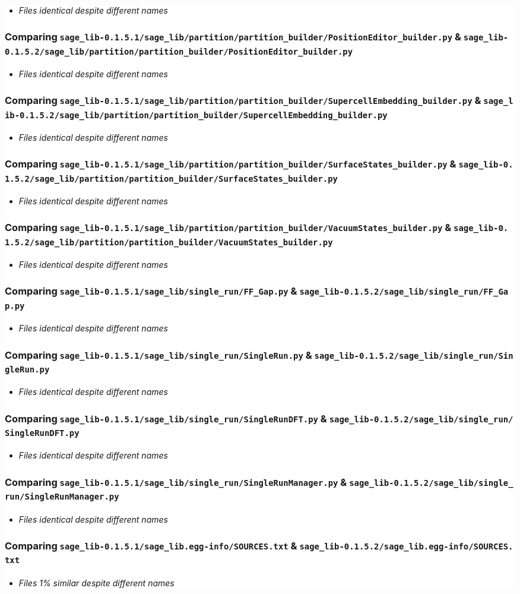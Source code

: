  * *Files identical despite different names*

### Comparing `sage_lib-0.1.5.1/sage_lib/partition/partition_builder/PositionEditor_builder.py` & `sage_lib-0.1.5.2/sage_lib/partition/partition_builder/PositionEditor_builder.py`

 * *Files identical despite different names*

### Comparing `sage_lib-0.1.5.1/sage_lib/partition/partition_builder/SupercellEmbedding_builder.py` & `sage_lib-0.1.5.2/sage_lib/partition/partition_builder/SupercellEmbedding_builder.py`

 * *Files identical despite different names*

### Comparing `sage_lib-0.1.5.1/sage_lib/partition/partition_builder/SurfaceStates_builder.py` & `sage_lib-0.1.5.2/sage_lib/partition/partition_builder/SurfaceStates_builder.py`

 * *Files identical despite different names*

### Comparing `sage_lib-0.1.5.1/sage_lib/partition/partition_builder/VacuumStates_builder.py` & `sage_lib-0.1.5.2/sage_lib/partition/partition_builder/VacuumStates_builder.py`

 * *Files identical despite different names*

### Comparing `sage_lib-0.1.5.1/sage_lib/single_run/FF_Gap.py` & `sage_lib-0.1.5.2/sage_lib/single_run/FF_Gap.py`

 * *Files identical despite different names*

### Comparing `sage_lib-0.1.5.1/sage_lib/single_run/SingleRun.py` & `sage_lib-0.1.5.2/sage_lib/single_run/SingleRun.py`

 * *Files identical despite different names*

### Comparing `sage_lib-0.1.5.1/sage_lib/single_run/SingleRunDFT.py` & `sage_lib-0.1.5.2/sage_lib/single_run/SingleRunDFT.py`

 * *Files identical despite different names*

### Comparing `sage_lib-0.1.5.1/sage_lib/single_run/SingleRunManager.py` & `sage_lib-0.1.5.2/sage_lib/single_run/SingleRunManager.py`

 * *Files identical despite different names*

### Comparing `sage_lib-0.1.5.1/sage_lib.egg-info/SOURCES.txt` & `sage_lib-0.1.5.2/sage_lib.egg-info/SOURCES.txt`

 * *Files 1% similar despite different names*
